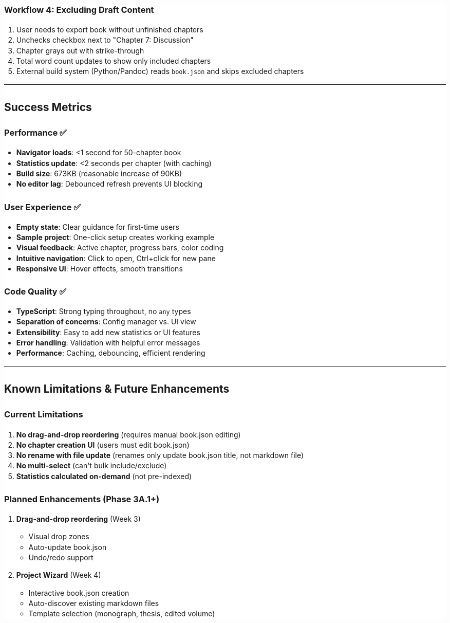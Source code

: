 ### Workflow 4: Excluding Draft Content
1. User needs to export book without unfinished chapters
2. Unchecks checkbox next to "Chapter 7: Discussion"
3. Chapter grays out with strike-through
4. Total word count updates to show only included chapters
5. External build system (Python/Pandoc) reads `book.json` and skips excluded chapters

---

## Success Metrics

### Performance ✅
- **Navigator loads**: <1 second for 50-chapter book
- **Statistics update**: <2 seconds per chapter (with caching)
- **Build size**: 673KB (reasonable increase of 90KB)
- **No editor lag**: Debounced refresh prevents UI blocking

### User Experience ✅
- **Empty state**: Clear guidance for first-time users
- **Sample project**: One-click setup creates working example
- **Visual feedback**: Active chapter, progress bars, color coding
- **Intuitive navigation**: Click to open, Ctrl+click for new pane
- **Responsive UI**: Hover effects, smooth transitions

### Code Quality ✅
- **TypeScript**: Strong typing throughout, no `any` types
- **Separation of concerns**: Config manager vs. UI view
- **Extensibility**: Easy to add new statistics or UI features
- **Error handling**: Validation with helpful error messages
- **Performance**: Caching, debouncing, efficient rendering

---

## Known Limitations & Future Enhancements

### Current Limitations
1. **No drag-and-drop reordering** (requires manual book.json editing)
2. **No chapter creation UI** (users must edit book.json)
3. **No rename with file update** (renames only update book.json title, not markdown file)
4. **No multi-select** (can't bulk include/exclude)
5. **Statistics calculated on-demand** (not pre-indexed)

### Planned Enhancements (Phase 3A.1+)
1. **Drag-and-drop reordering** (Week 3)
   - Visual drop zones
   - Auto-update book.json
   - Undo/redo support

2. **Project Wizard** (Week 4)
   - Interactive book.json creation
   - Auto-discover existing markdown files
   - Template selection (monograph, thesis, edited volume)
